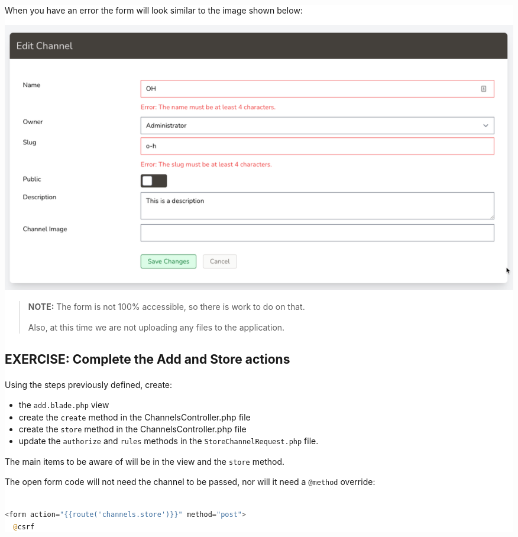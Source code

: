 When you have an error the form will look similar to the image shown
below:

![Channel edit form after submit](docs/images/Channel-edit-form-after-submit.png)

> **NOTE:** The form is not 100% accessible, so there is work to do on
> that.
>
> Also, at this time we are not uploading any files to the application.

## EXERCISE: Complete the Add and Store actions

Using the steps previously defined, create:

- the `add.blade.php` view
- create the `create` method in the ChannelsController.php file
- create the `store` method in the ChannelsController.php file
- update the `authorize` and `rules` methods in the
  `StoreChannelRequest.php` file.

The main items to be aware of will be in the view and the `store`
method.

The open form code will not need the channel to be passed, nor will it
need a `@method` override:

```php

<form action="{{route('channels.store')}}" method="post">
  @csrf
```
